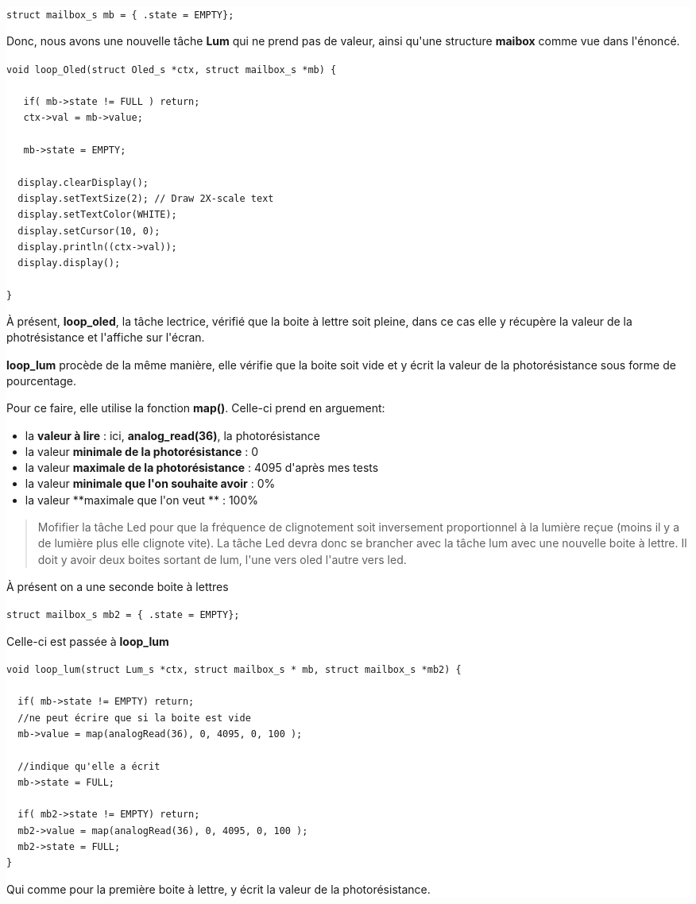 ```
struct mailbox_s mb = { .state = EMPTY};
```
Donc, nous avons une nouvelle tâche **Lum** qui ne prend pas de valeur, ainsi qu'une structure **maibox** comme vue dans l'énoncé. 

```
void loop_Oled(struct Oled_s *ctx, struct mailbox_s *mb) {

   if( mb->state != FULL ) return;
   ctx->val = mb->value;

   mb->state = EMPTY;
  
  display.clearDisplay();
  display.setTextSize(2); // Draw 2X-scale text
  display.setTextColor(WHITE);
  display.setCursor(10, 0);
  display.println((ctx->val));
  display.display();

}
```
À présent, **loop_oled**, la tâche lectrice, vérifié que la boite à lettre soit pleine, dans ce cas elle y récupère la valeur de la photrésistance et l'affiche sur l'écran.

**loop_lum** procède de la même manière, elle vérifie que la boite soit vide et y écrit la valeur de la photorésistance sous forme de pourcentage.

Pour ce faire, elle utilise la fonction **map()**. 
Celle-ci prend en arguement:
- la **valeur à lire** : ici, **analog_read(36)**, la photorésistance
- la valeur **minimale de la photorésistance** : 0
- la valeur **maximale de la photorésistance** : 4095 d'après mes tests
- la valeur **minimale que l'on souhaite avoir** : 0%
- la valeur **maximale que l'on veut ** : 100%


> Mofifier la tâche Led pour que la fréquence de clignotement soit inversement proportionnel à la lumière reçue (moins il y a de lumière plus elle clignote vite). La tâche Led devra donc se brancher avec la tâche lum avec une nouvelle boite à lettre. Il doit y avoir deux boites sortant de lum, l'une vers oled l'autre vers led.

À présent on a une seconde boite à lettres 
```
struct mailbox_s mb2 = { .state = EMPTY};
```
Celle-ci est passée à **loop_lum**

```
void loop_lum(struct Lum_s *ctx, struct mailbox_s * mb, struct mailbox_s *mb2) {

  if( mb->state != EMPTY) return;
  //ne peut écrire que si la boite est vide
  mb->value = map(analogRead(36), 0, 4095, 0, 100 );
  
  //indique qu'elle a écrit
  mb->state = FULL;

  if( mb2->state != EMPTY) return;
  mb2->value = map(analogRead(36), 0, 4095, 0, 100 );
  mb2->state = FULL;
}
```
Qui comme pour la première boite à lettre, y écrit la valeur de la photorésistance. 
